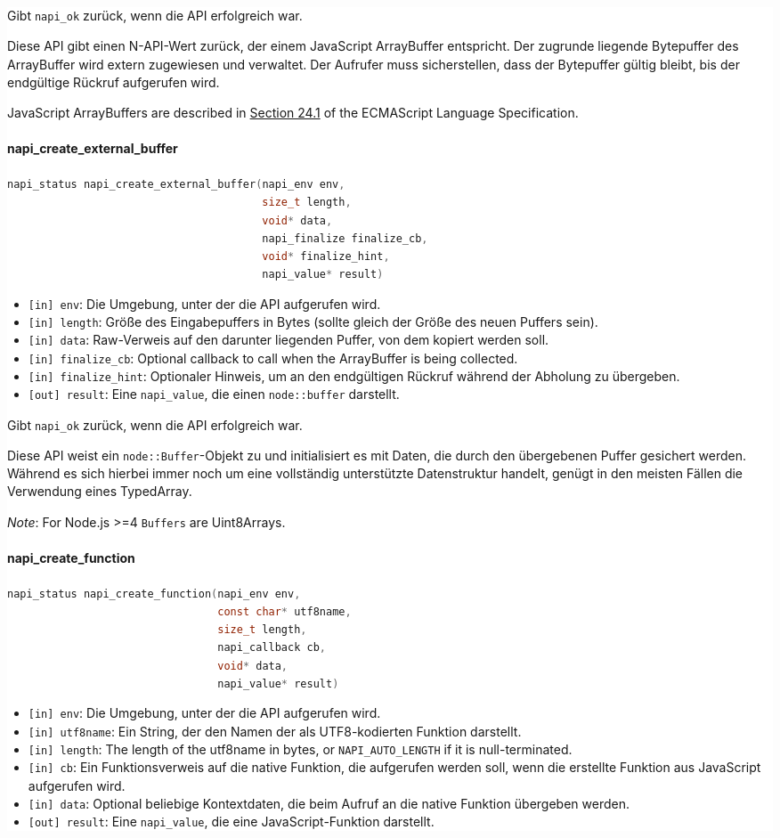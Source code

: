 Gibt `napi_ok` zurück, wenn die API erfolgreich war.

Diese API gibt einen N-API-Wert zurück, der einem JavaScript ArrayBuffer entspricht. Der zugrunde liegende Bytepuffer des ArrayBuffer wird extern zugewiesen und verwaltet. Der Aufrufer muss sicherstellen, dass der Bytepuffer gültig bleibt, bis der endgültige Rückruf aufgerufen wird.

JavaScript ArrayBuffers are described in [Section 24.1](https://tc39.github.io/ecma262/#sec-arraybuffer-objects) of the ECMAScript Language Specification.

#### napi_create_external_buffer



```C
napi_status napi_create_external_buffer(napi_env env,
                                        size_t length,
                                        void* data,
                                        napi_finalize finalize_cb,
                                        void* finalize_hint,
                                        napi_value* result)
```

- `[in] env`: Die Umgebung, unter der die API aufgerufen wird.
- `[in] length`: Größe des Eingabepuffers in Bytes (sollte gleich der Größe des neuen Puffers sein).
- `[in] data`: Raw-Verweis auf den darunter liegenden Puffer, von dem kopiert werden soll.
- `[in] finalize_cb`: Optional callback to call when the ArrayBuffer is being collected.
- `[in] finalize_hint`: Optionaler Hinweis, um an den endgültigen Rückruf während der Abholung zu übergeben.
- `[out] result`: Eine `napi_value`, die einen `node::buffer` darstellt.

Gibt `napi_ok` zurück, wenn die API erfolgreich war.

Diese API weist ein `node::Buffer`-Objekt zu und initialisiert es mit Daten, die durch den übergebenen Puffer gesichert werden. Während es sich hierbei immer noch um eine vollständig unterstützte Datenstruktur handelt, genügt in den meisten Fällen die Verwendung eines TypedArray.

*Note*: For Node.js >=4 `Buffers` are Uint8Arrays.

#### napi_create_function



```C
napi_status napi_create_function(napi_env env,
                                 const char* utf8name,
                                 size_t length,
                                 napi_callback cb,
                                 void* data,
                                 napi_value* result)
```

- `[in] env`: Die Umgebung, unter der die API aufgerufen wird.
- `[in] utf8name`: Ein String, der den Namen der als UTF8-kodierten Funktion darstellt.
- `[in] length`: The length of the utf8name in bytes, or `NAPI_AUTO_LENGTH` if it is null-terminated.
- `[in] cb`: Ein Funktionsverweis auf die native Funktion, die aufgerufen werden soll, wenn die erstellte Funktion aus JavaScript aufgerufen wird.
- `[in] data`: Optional beliebige Kontextdaten, die beim Aufruf an die native Funktion übergeben werden.
- `[out] result`: Eine `napi_value`, die eine JavaScript-Funktion darstellt.

